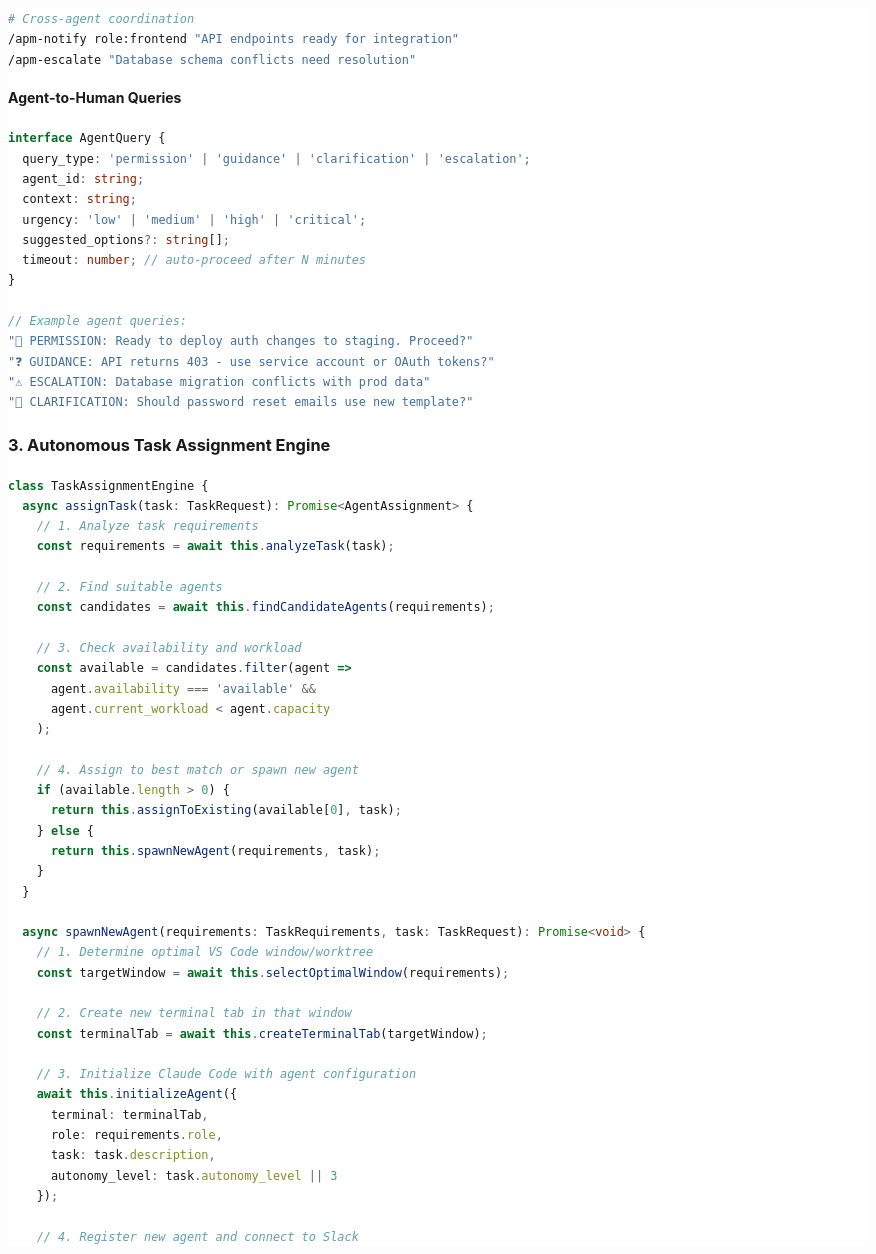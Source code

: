 ```bash
# Cross-agent coordination
/apm-notify role:frontend "API endpoints ready for integration"
/apm-escalate "Database schema conflicts need resolution"
```

#### **Agent-to-Human Queries**
```typescript
interface AgentQuery {
  query_type: 'permission' | 'guidance' | 'clarification' | 'escalation';
  agent_id: string;
  context: string;
  urgency: 'low' | 'medium' | 'high' | 'critical';
  suggested_options?: string[];
  timeout: number; // auto-proceed after N minutes
}

// Example agent queries:
"🔐 PERMISSION: Ready to deploy auth changes to staging. Proceed?"
"❓ GUIDANCE: API returns 403 - use service account or OAuth tokens?"  
"⚠️ ESCALATION: Database migration conflicts with prod data"
"🤔 CLARIFICATION: Should password reset emails use new template?"
```

### **3. Autonomous Task Assignment Engine**
```typescript
class TaskAssignmentEngine {
  async assignTask(task: TaskRequest): Promise<AgentAssignment> {
    // 1. Analyze task requirements
    const requirements = await this.analyzeTask(task);
    
    // 2. Find suitable agents
    const candidates = await this.findCandidateAgents(requirements);
    
    // 3. Check availability and workload
    const available = candidates.filter(agent => 
      agent.availability === 'available' && 
      agent.current_workload < agent.capacity
    );
    
    // 4. Assign to best match or spawn new agent
    if (available.length > 0) {
      return this.assignToExisting(available[0], task);
    } else {
      return this.spawnNewAgent(requirements, task);
    }
  }

  async spawnNewAgent(requirements: TaskRequirements, task: TaskRequest): Promise<void> {
    // 1. Determine optimal VS Code window/worktree
    const targetWindow = await this.selectOptimalWindow(requirements);
    
    // 2. Create new terminal tab in that window
    const terminalTab = await this.createTerminalTab(targetWindow);
    
    // 3. Initialize Claude Code with agent configuration
    await this.initializeAgent({
      terminal: terminalTab,
      role: requirements.role,
      task: task.description,
      autonomy_level: task.autonomy_level || 3
    });
    
    // 4. Register new agent and connect to Slack
```